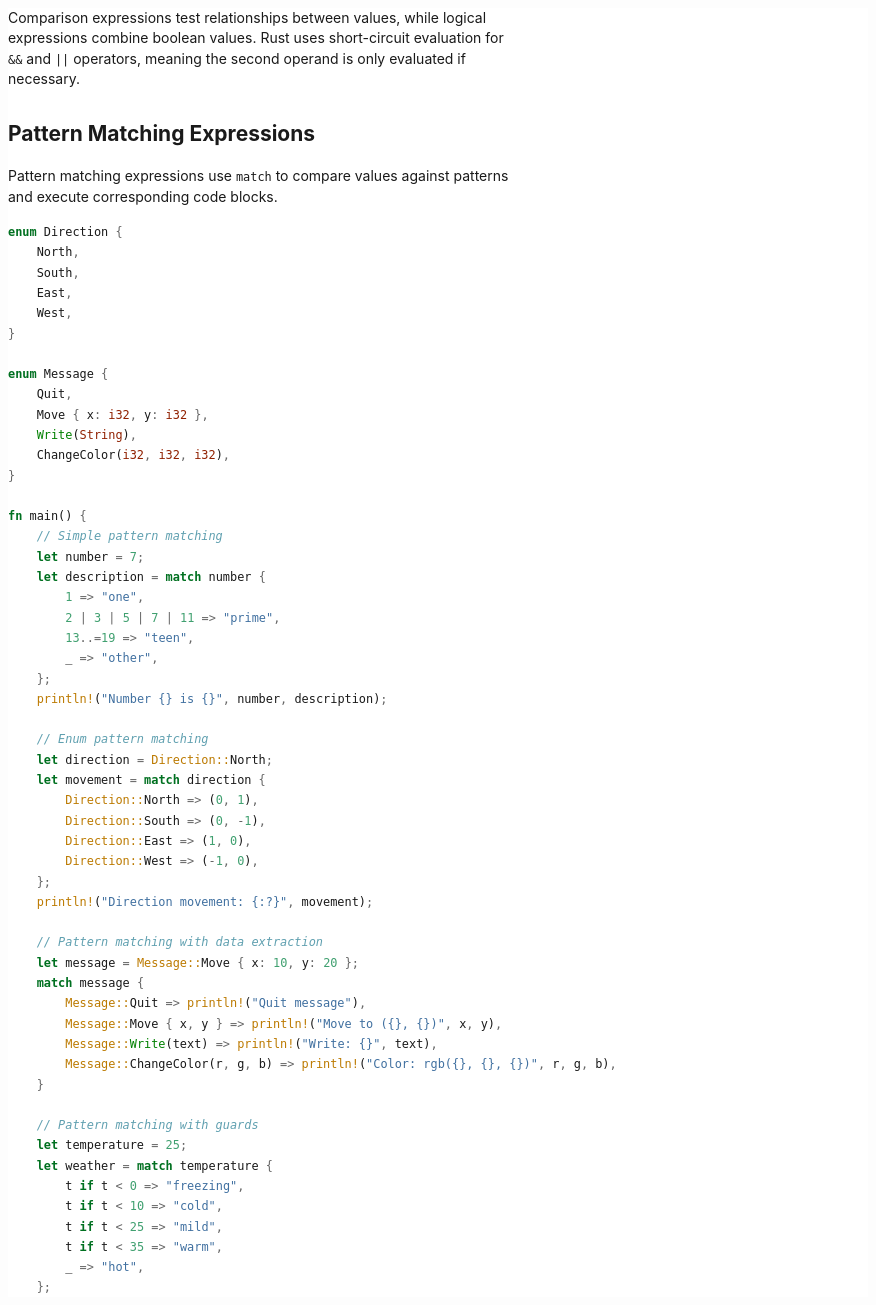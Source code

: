 Comparison expressions test relationships between values, while logical  
expressions combine boolean values. Rust uses short-circuit evaluation for  
`&&` and `||` operators, meaning the second operand is only evaluated if  
necessary.  

## Pattern Matching Expressions

Pattern matching expressions use `match` to compare values against patterns  
and execute corresponding code blocks.  

```rust
enum Direction {
    North,
    South,
    East,
    West,
}

enum Message {
    Quit,
    Move { x: i32, y: i32 },
    Write(String),
    ChangeColor(i32, i32, i32),
}

fn main() {
    // Simple pattern matching
    let number = 7;
    let description = match number {
        1 => "one",
        2 | 3 | 5 | 7 | 11 => "prime",
        13..=19 => "teen",
        _ => "other",
    };
    println!("Number {} is {}", number, description);
    
    // Enum pattern matching
    let direction = Direction::North;
    let movement = match direction {
        Direction::North => (0, 1),
        Direction::South => (0, -1),
        Direction::East => (1, 0),
        Direction::West => (-1, 0),
    };
    println!("Direction movement: {:?}", movement);
    
    // Pattern matching with data extraction
    let message = Message::Move { x: 10, y: 20 };
    match message {
        Message::Quit => println!("Quit message"),
        Message::Move { x, y } => println!("Move to ({}, {})", x, y),
        Message::Write(text) => println!("Write: {}", text),
        Message::ChangeColor(r, g, b) => println!("Color: rgb({}, {}, {})", r, g, b),
    }
    
    // Pattern matching with guards
    let temperature = 25;
    let weather = match temperature {
        t if t < 0 => "freezing",
        t if t < 10 => "cold",
        t if t < 25 => "mild",
        t if t < 35 => "warm",
        _ => "hot",
    };
```
